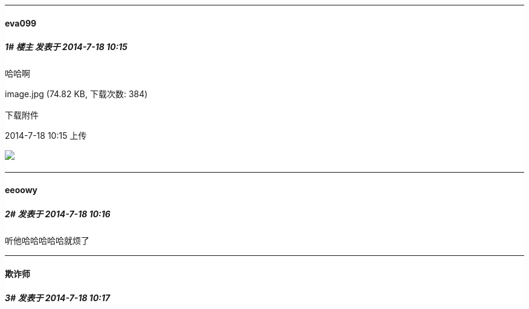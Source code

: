

-----

####  eva099  
##### 1#       楼主       发表于 2014-7-18 10:15




哈哈啊






image.jpg
(74.82 KB, 下载次数: 384)




下载附件


2014-7-18 10:15 上传









<img src="http://img.saraba1st.com/forum/201407/18/101521ldg84lyd9i9eflex.jpg" referrerpolicy="no-referrer">












-----

####  eeoowy  
##### 2#       发表于 2014-7-18 10:16




听他哈哈哈哈哈就烦了







-----

####  欺诈师  
##### 3#       发表于 2014-7-18 10:17



